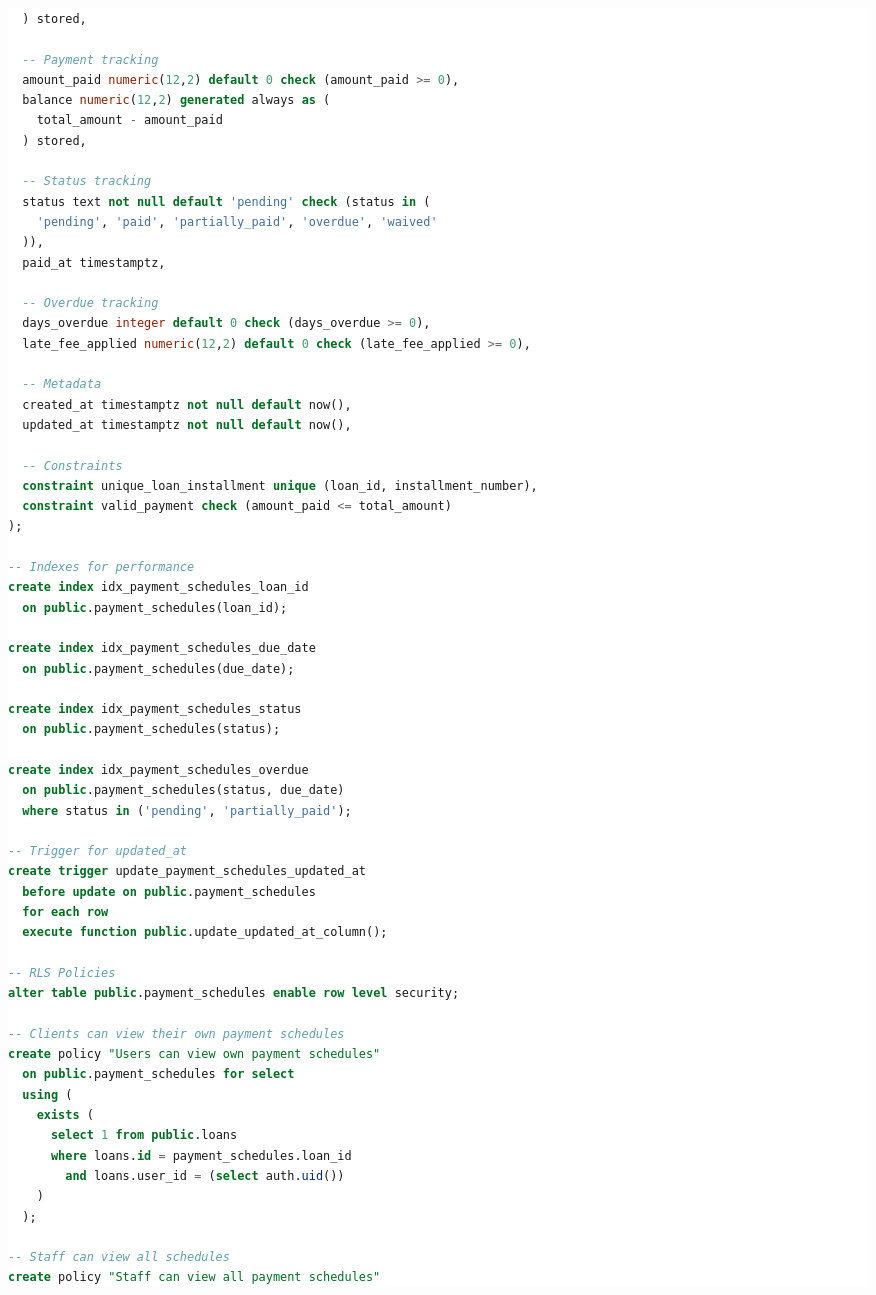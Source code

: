 ```sql
  ) stored,
  
  -- Payment tracking
  amount_paid numeric(12,2) default 0 check (amount_paid >= 0),
  balance numeric(12,2) generated always as (
    total_amount - amount_paid
  ) stored,
  
  -- Status tracking
  status text not null default 'pending' check (status in (
    'pending', 'paid', 'partially_paid', 'overdue', 'waived'
  )),
  paid_at timestamptz,
  
  -- Overdue tracking
  days_overdue integer default 0 check (days_overdue >= 0),
  late_fee_applied numeric(12,2) default 0 check (late_fee_applied >= 0),
  
  -- Metadata
  created_at timestamptz not null default now(),
  updated_at timestamptz not null default now(),
  
  -- Constraints
  constraint unique_loan_installment unique (loan_id, installment_number),
  constraint valid_payment check (amount_paid <= total_amount)
);

-- Indexes for performance
create index idx_payment_schedules_loan_id 
  on public.payment_schedules(loan_id);

create index idx_payment_schedules_due_date 
  on public.payment_schedules(due_date);

create index idx_payment_schedules_status 
  on public.payment_schedules(status);

create index idx_payment_schedules_overdue 
  on public.payment_schedules(status, due_date) 
  where status in ('pending', 'partially_paid');

-- Trigger for updated_at
create trigger update_payment_schedules_updated_at
  before update on public.payment_schedules
  for each row
  execute function public.update_updated_at_column();

-- RLS Policies
alter table public.payment_schedules enable row level security;

-- Clients can view their own payment schedules
create policy "Users can view own payment schedules"
  on public.payment_schedules for select
  using (
    exists (
      select 1 from public.loans
      where loans.id = payment_schedules.loan_id
        and loans.user_id = (select auth.uid())
    )
  );

-- Staff can view all schedules
create policy "Staff can view all payment schedules"
```